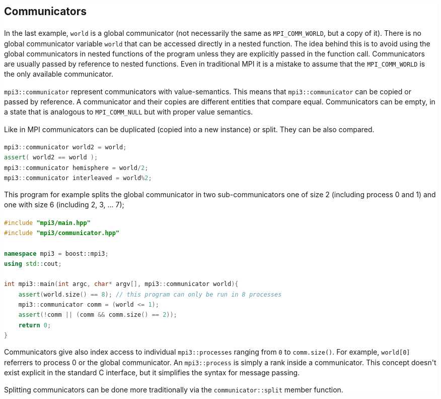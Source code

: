 ## Communicators

In the last example, `world` is a global communicator (not necessarily the same as `MPI_COMM_WORLD`, but a copy of it).
There is no global communicator variable `world` that can be accessed directly in a nested function.
The idea behind this is to avoid using the global communicators in nested functions of the program unless they are explicitly passed in the function call.
Communicators are usually passed by reference to nested functions.
Even in traditional MPI it is a mistake to assume that the `MPI_COMM_WORLD` is the only available communicator.

`mpi3::communicator` represent communicators with value-semantics.
This means that `mpi3::communicator` can be copied or passed by reference.
A communicator and their copies are different entities that compare equal.
Communicators can be empty, in a state that is analogous to `MPI_COMM_NULL` but with proper value semantics.

Like in MPI communicators can be duplicated (copied into a new instance) or split.
They can be also compared. 

```cpp
mpi3::communicator world2 = world;
assert( world2 == world );
mpi3::communicator hemisphere = world/2;
mpi3::communicator interleaved = world%2;
```

This program for example splits the global communicator in two sub-communicators one of size 2 (including process 0 and 1) and one with size 6 (including 2, 3, ... 7);

```cpp
#include "mpi3/main.hpp"
#include "mpi3/communicator.hpp"

namespace mpi3 = boost::mpi3;
using std::cout;

int mpi3::main(int argc, char* argv[], mpi3::communicator world){
    assert(world.size() == 8); // this program can only be run in 8 processes
    mpi3::communicator comm = (world <= 1);
    assert(!comm || (comm && comm.size() == 2));
    return 0;
}
```

Communicators give also index access to individual `mpi3::processes` ranging from `0` to `comm.size()`. 
For example, `world[0]` referrers to process 0 or the global communicator.
An `mpi3::process` is simply a rank inside a communicator.
This concept doesn't exist explicit in the standard C interface, but it simplifies the syntax for message passing.

Splitting communicators can be done more traditionally via the `communicator::split` member function. 


[comment]: # (Comment)
[//]: <> (<alfredo.correa@gmail.com>)